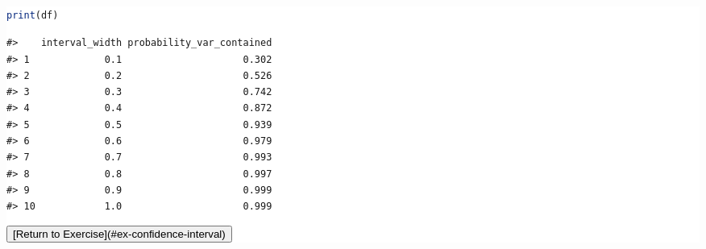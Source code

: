 ```{.r .numberLines}
print(df)
```

```{.bg-info}
#>    interval_width probability_var_contained
#> 1             0.1                     0.302
#> 2             0.2                     0.526
#> 3             0.3                     0.742
#> 4             0.4                     0.872
#> 5             0.5                     0.939
#> 6             0.6                     0.979
#> 7             0.7                     0.993
#> 8             0.8                     0.997
#> 9             0.9                     0.999
#> 10            1.0                     0.999
```

<button class="button">
  [Return to Exercise](#ex-confidence-interval)
</button>
